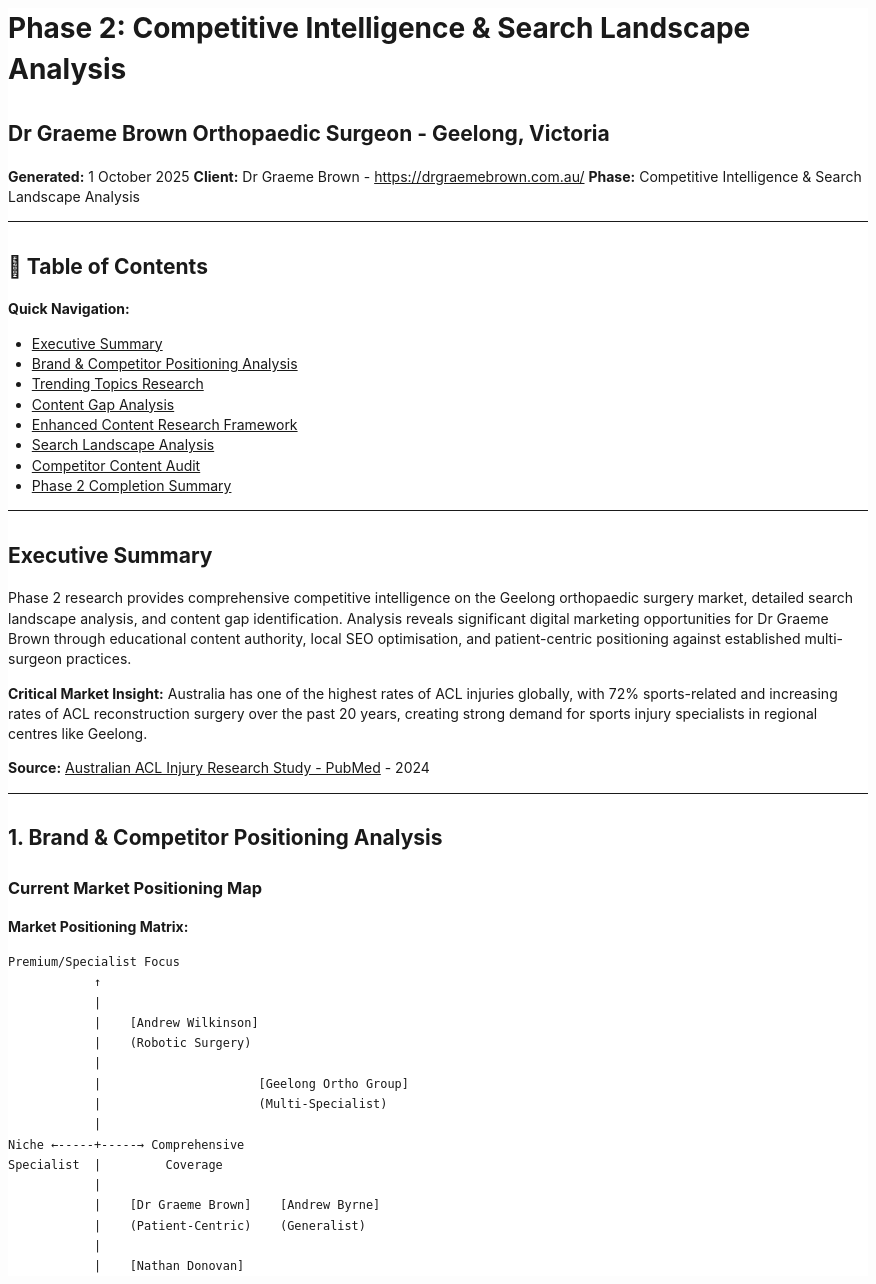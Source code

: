 # Phase 2: Competitive Intelligence & Search Landscape Analysis
## Dr Graeme Brown Orthopaedic Surgeon - Geelong, Victoria

**Generated:** 1 October 2025
**Client:** Dr Graeme Brown - https://drgraemebrown.com.au/
**Phase:** Competitive Intelligence & Search Landscape Analysis

---

## 📑 Table of Contents

**Quick Navigation:**
- [Executive Summary](#executive-summary)
- [Brand & Competitor Positioning Analysis](#1-brand--competitor-positioning-analysis)
- [Trending Topics Research](#2-trending-topics-research)
- [Content Gap Analysis](#3-content-gap-analysis)
- [Enhanced Content Research Framework](#35-enhanced-content-research-framework)
- [Search Landscape Analysis](#4-search-landscape-analysis)
- [Competitor Content Audit](#5-competitor-content-audit-summary)
- [Phase 2 Completion Summary](#phase-2-completion-summary)

---

## Executive Summary

Phase 2 research provides comprehensive competitive intelligence on the Geelong orthopaedic surgery market, detailed search landscape analysis, and content gap identification. Analysis reveals significant digital marketing opportunities for Dr Graeme Brown through educational content authority, local SEO optimisation, and patient-centric positioning against established multi-surgeon practices.

**Critical Market Insight:** Australia has one of the highest rates of ACL injuries globally, with 72% sports-related and increasing rates of ACL reconstruction surgery over the past 20 years, creating strong demand for sports injury specialists in regional centres like Geelong.

**Source:** [Australian ACL Injury Research Study - PubMed](https://pubmed.ncbi.nlm.nih.gov/39135546/) - 2024

---

## 1. Brand & Competitor Positioning Analysis

### Current Market Positioning Map

**Market Positioning Matrix:**

```
Premium/Specialist Focus
            ↑
            |
            |    [Andrew Wilkinson]
            |    (Robotic Surgery)
            |
            |                      [Geelong Ortho Group]
            |                      (Multi-Specialist)
            |
Niche ←-----+-----→ Comprehensive
Specialist  |         Coverage
            |
            |    [Dr Graeme Brown]    [Andrew Byrne]
            |    (Patient-Centric)    (Generalist)
            |
            |    [Nathan Donovan]
```